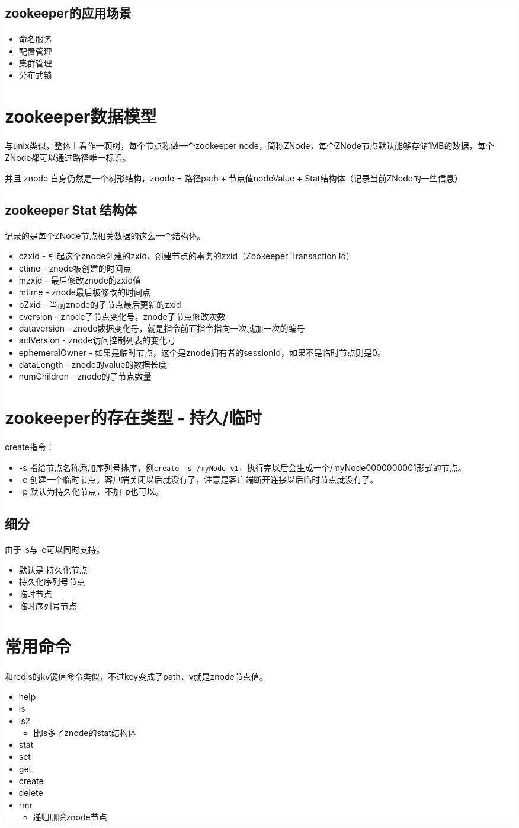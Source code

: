 ## zookeeper的应用场景
- 命名服务
- 配置管理
- 集群管理
- 分布式锁

# zookeeper数据模型
与unix类似，整体上看作一颗树，每个节点称做一个zookeeper node，简称ZNode，每个ZNode节点默认能够存储1MB的数据，每个ZNode都可以通过路径唯一标识。

并且 znode 自身仍然是一个树形结构，znode = 路径path + 节点值nodeValue + Stat结构体（记录当前ZNode的一些信息）

## zookeeper Stat 结构体
记录的是每个ZNode节点相关数据的这么一个结构体。
- czxid - 引起这个znode创建的zxid，创建节点的事务的zxid（Zookeeper Transaction Id）
- ctime - znode被创建的时间点
- mzxid - 最后修改znode的zxid值
- mtime - znode最后被修改的时间点
- pZxid - 当前znode的子节点最后更新的zxid
- cversion - znode子节点变化号，znode子节点修改次数
- dataversion - znode数据变化号，就是指令前面指令指向一次就加一次的编号
- aclVersion - znode访问控制列表的变化号
- ephemeralOwner - 如果是临时节点，这个是znode拥有者的sessionId，如果不是临时节点则是0。
- dataLength - znode的value的数据长度
- numChildren - znode的子节点数量

# zookeeper的存在类型 - 持久/临时
create指令：  
- -s 指给节点名称添加序列号排序，例```create -s /myNode v1```，执行完以后会生成一个/myNode0000000001形式的节点。
- -e 创建一个临时节点，客户端关闭以后就没有了，注意是客户端断开连接以后临时节点就没有了。
- -p 默认为持久化节点，不加-p也可以。

## 细分 
由于-s与-e可以同时支持。
- 默认是 持久化节点
- 持久化序列号节点
- 临时节点
- 临时序列号节点

# 常用命令
和redis的kv键值命令类似，不过key变成了path，v就是znode节点值。

- help
- ls
- ls2
    - 比ls多了znode的stat结构体
- stat
- set
- get
- create
- delete
- rmr
    - 递归删除znode节点
